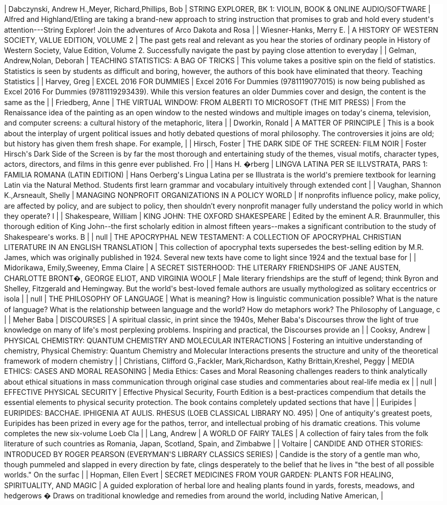 | Dabczynski, Andrew H.,Meyer, Richard,Phillips, Bob | STRING EXPLORER, BK 1: VIOLIN, BOOK &AMP; ONLINE AUDIO/SOFTWARE | Alfred and Highland/Etling are taking a brand-new approach to string instruction that promises to grab and hold every student's attention---String Explorer! Join the adventures of Arco Dakota and Rosa |
| Wiesner-Hanks, Merry E. | A HISTORY OF WESTERN SOCIETY, VALUE EDITION, VOLUME 2 | The past gets real and relevant as you hear the stories of ordinary people in History of Western Society, Value Edition, Volume 2. Successfully navigate the past by paying close attention to everyday  |
| Gelman, Andrew,Nolan, Deborah | TEACHING STATISTICS: A BAG OF TRICKS | This volume takes a positive spin on the field of statistics. Statistics is seen by students as difficult and boring, however, the authors of this book have eliminated that theory. Teaching Statistics |
| Harvey, Greg | EXCEL 2016 FOR DUMMIES |  Excel 2016 For Dummies (9781119077015) is now being published as Excel 2016 For Dummies (9781119293439). While this version features an older Dummies cover and design, the content is the same as the  |
| Friedberg, Anne | THE VIRTUAL WINDOW: FROM ALBERTI TO MICROSOFT (THE MIT PRESS) |  From the Renaissance idea of the painting as an open window to the nested windows and multiple images on today's cinema, television, and computer screens: a cultural history of the metaphoric, litera |
| Dworkin, Ronald | A MATTER OF PRINCIPLE |  This is a book about the interplay of urgent political issues and hotly debated questions of moral philosophy. The controversies it joins are old; but history has given them fresh shape. For example, |
| Hirsch, Foster | THE DARK SIDE OF THE SCREEN: FILM NOIR | Foster Hirsch's Dark Side of the Screen is by far the most thorough and entertaining study of the themes, visual motifs, character types, actors, directors, and films in this genre ever published. Fro |
| Hans H. �rberg | LINGVA LATINA PER SE ILLVSTRATA, PARS 1: FAMILIA ROMANA (LATIN EDITION) | Hans Oerberg's Lingua Latina per se Illustrata is the world's premiere textbook for learning Latin via the Natural Method. Students first learn grammar and vocabulary intuitively through extended cont |
| Vaughan, Shannon K.,Arsneault, Shelly | MANAGING NONPROFIT ORGANIZATIONS IN A POLICY WORLD | If nonprofits influence policy, make policy, are affected by policy, and are subject to policy, then shouldn&#x2032;t every nonprofit manager fully understand the policy world in which they operate? I |
| Shakespeare, William | KING JOHN: THE OXFORD SHAKESPEARE | Edited by the eminent A.R. Braunmuller, this thorough edition of King John--the first scholarly edition in almost fifteen years--makes a significant contribution to the study of Shakespeare's works. B |
| null | THE APOCRYPHAL NEW TESTAMENT: A COLLECTION OF APOCRYPHAL CHRISTIAN LITERATURE IN AN ENGLISH TRANSLATION | This collection of apocryphal texts supersedes the best-selling edition by M.R. James, which was originally published in 1924. Several new texts have come to light since 1924 and the textual base for  |
| Midorikawa, Emily,Sweeney, Emma Claire | A SECRET SISTERHOOD: THE LITERARY FRIENDSHIPS OF JANE AUSTEN, CHARLOTTE BRONT�, GEORGE ELIOT, AND VIRGINIA WOOLF | Male literary friendships are the stuff of legend; think Byron and Shelley, Fitzgerald and Hemingway. But the world's best-loved female authors are usually mythologized as solitary eccentrics or isola |
| null | THE PHILOSOPHY OF LANGUAGE | What is meaning? How is linguistic communication possible? What is the nature of language? What is the relationship between language and the world? How do metaphors work? The Philosophy of Language, c |
| Meher Baba | DISCOURSES | A spiritual classic, in print since the 1940s, Meher Baba's Discourses throw the light of true knowledge on many of life's most perplexing problems. Inspiring and practical, the Discourses provide an  |
| Cooksy, Andrew | PHYSICAL CHEMISTRY: QUANTUM CHEMISTRY AND MOLECULAR INTERACTIONS |  Fostering an intuitive understanding of chemistry,  Physical Chemistry: Quantum Chemistry and Molecular Interactions  presents the structure and unity of the theoretical framework of modern chemistry |
| Christians, Clifford G.,Fackler, Mark,Richardson, Kathy Brittain,Kreshel, Peggy | MEDIA ETHICS: CASES AND MORAL REASONING |  Media Ethics: Cases and Moral Reasoning challenges readers to think analytically about ethical situations in mass communication through original case studies and commentaries about real-life media ex |
| null | EFFECTIVE PHYSICAL SECURITY |  Effective Physical Security, Fourth Edition is a best-practices compendium that details the essential elements to physical security protection. The book contains completely updated sections that have |
| Euripides | EURIPIDES: BACCHAE. IPHIGENIA AT AULIS. RHESUS (LOEB CLASSICAL LIBRARY NO. 495) |  One of antiquity's greatest poets, Euripides has been prized in every age for the pathos, terror, and intellectual probing of his dramatic creations. This volume completes the new six-volume Loeb Cla |
| Lang, Andrew | A WORLD OF FAIRY TALES | A collection of fairy tales from the folk literature of such countries as Romania, Japan, Scotland, Spain, and Zimbabwe |
| Voltaire | CANDIDE AND OTHER STORIES: INTRODUCED BY ROGER PEARSON (EVERYMAN'S LIBRARY CLASSICS SERIES) |     Candide is the story of a gentle man who, though pummeled and slapped in every direction by fate, clings desperately to the belief that he lives in "the best of all possible worlds." On the surfac |
| Hopman, Ellen Evert | SECRET MEDICINES FROM YOUR GARDEN: PLANTS FOR HEALING, SPIRITUALITY, AND MAGIC | A guided exploration of herbal lore and healing plants found in yards, forests, meadows, and hedgerows  � Draws on traditional knowledge and remedies from around the world, including Native American,  |